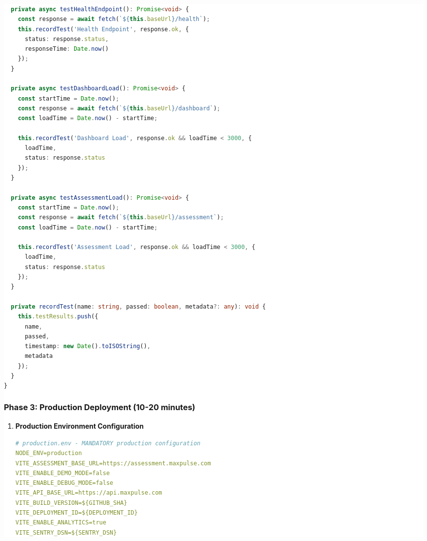    ```typescript
     private async testHealthEndpoint(): Promise<void> {
       const response = await fetch(`${this.baseUrl}/health`);
       this.recordTest('Health Endpoint', response.ok, {
         status: response.status,
         responseTime: Date.now()
       });
     }

     private async testDashboardLoad(): Promise<void> {
       const startTime = Date.now();
       const response = await fetch(`${this.baseUrl}/dashboard`);
       const loadTime = Date.now() - startTime;
       
       this.recordTest('Dashboard Load', response.ok && loadTime < 3000, {
         loadTime,
         status: response.status
       });
     }

     private async testAssessmentLoad(): Promise<void> {
       const startTime = Date.now();
       const response = await fetch(`${this.baseUrl}/assessment`);
       const loadTime = Date.now() - startTime;
       
       this.recordTest('Assessment Load', response.ok && loadTime < 3000, {
         loadTime,
         status: response.status
       });
     }

     private recordTest(name: string, passed: boolean, metadata?: any): void {
       this.testResults.push({
         name,
         passed,
         timestamp: new Date().toISOString(),
         metadata
       });
     }
   }
   ```

### Phase 3: Production Deployment (10-20 minutes)

1. **Production Environment Configuration**
   ```yaml
   # production.env - MANDATORY production configuration
   NODE_ENV=production
   VITE_ASSESSMENT_BASE_URL=https://assessment.maxpulse.com
   VITE_ENABLE_DEMO_MODE=false
   VITE_ENABLE_DEBUG_MODE=false
   VITE_API_BASE_URL=https://api.maxpulse.com
   VITE_BUILD_VERSION=${GITHUB_SHA}
   VITE_DEPLOYMENT_ID=${DEPLOYMENT_ID}
   VITE_ENABLE_ANALYTICS=true
   VITE_SENTRY_DSN=${SENTRY_DSN}
   ```

